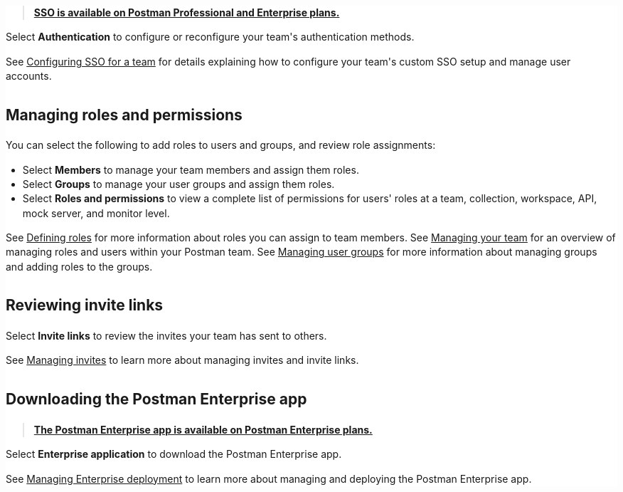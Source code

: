 > **[SSO is available on Postman Professional and Enterprise plans.](https://www.postman.com/pricing/)**

Select **Authentication** to configure or reconfigure your team's authentication methods.

See [Configuring SSO for a team](/docs/administration/sso/admin-sso/) for details explaining how to configure your team's custom SSO setup and manage user accounts.

## Managing roles and permissions

You can select the following to add roles to users and groups, and review role assignments:

* Select **Members** to manage your team members and assign them roles.
* Select **Groups** to manage your user groups and assign them roles.
* Select **Roles and permissions** to view a complete list of permissions for users' roles at a team, collection, workspace, API, mock server, and monitor level.

See [Defining roles](/docs/collaborating-in-postman/roles-and-permissions/) for more information about roles you can assign to team members. See [Managing your team](/docs/administration/managing-your-team/managing-your-team/) for an overview of managing roles and users within your Postman team. See [Managing user groups](/docs/collaborating-in-postman/user-groups/) for more information about managing groups and adding roles to the groups.

## Reviewing invite links

Select **Invite links** to review the invites your team has sent to others.

See [Managing invites](/docs/administration/managing-your-team/managing-your-team/#managing-invites) to learn more about managing invites and invite links.

## Downloading the Postman Enterprise app

> **[The Postman Enterprise app is available on Postman Enterprise plans.](https://www.postman.com/pricing)**

Select **Enterprise application** to download the Postman Enterprise app.

See [Managing Enterprise deployment](/docs/administration/managing-enterprise-deployment/) to learn more about managing and deploying the Postman Enterprise app.
